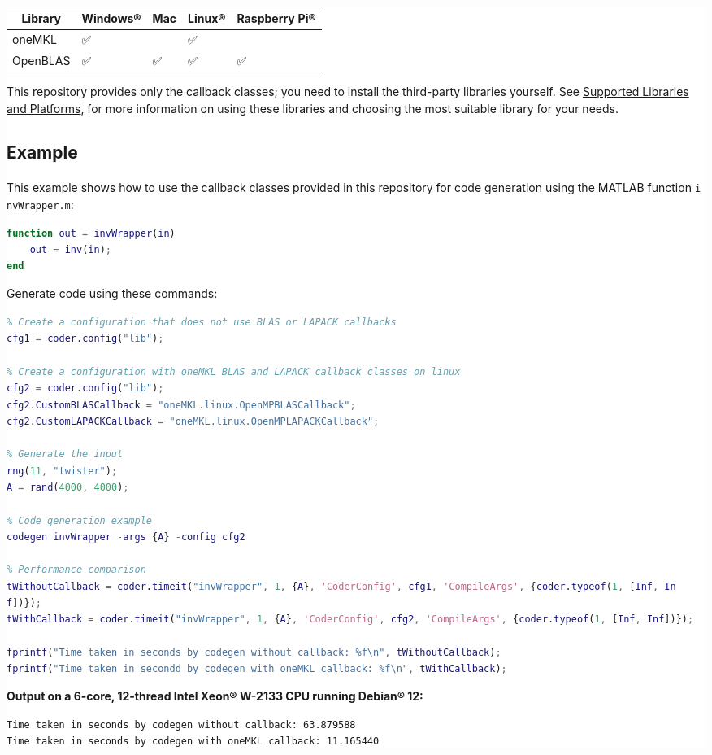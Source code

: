 |Library |Windows&reg;           |Mac               |Linux&reg;             |Raspberry Pi&reg;      |
|--------|------------------|------------------|------------------|------------------|
|oneMKL  |:white_check_mark:|                  |:white_check_mark:|                  |
|OpenBLAS|:white_check_mark:|:white_check_mark:|:white_check_mark:|:white_check_mark:|

This repository provides only the callback classes; you need to install the third-party libraries yourself.
See [Supported Libraries and Platforms](#supported-libraries-and-platforms), for more information on using
these libraries and choosing the most suitable library for your needs.

## Example

This example shows how to use the callback classes provided in this repository for code generation
using the MATLAB function `invWrapper.m`:
```matlab
function out = invWrapper(in)
    out = inv(in);
end
```

Generate code using these commands:

```matlab
% Create a configuration that does not use BLAS or LAPACK callbacks
cfg1 = coder.config("lib");

% Create a configuration with oneMKL BLAS and LAPACK callback classes on linux
cfg2 = coder.config("lib");
cfg2.CustomBLASCallback = "oneMKL.linux.OpenMPBLASCallback";
cfg2.CustomLAPACKCallback = "oneMKL.linux.OpenMPLAPACKCallback";

% Generate the input
rng(11, "twister");
A = rand(4000, 4000);

% Code generation example
codegen invWrapper -args {A} -config cfg2

% Performance comparison
tWithoutCallback = coder.timeit("invWrapper", 1, {A}, 'CoderConfig', cfg1, 'CompileArgs', {coder.typeof(1, [Inf, Inf])});
tWithCallback = coder.timeit("invWrapper", 1, {A}, 'CoderConfig', cfg2, 'CompileArgs', {coder.typeof(1, [Inf, Inf])});

fprintf("Time taken in seconds by codegen without callback: %f\n", tWithoutCallback);
fprintf("Time taken in secondd by codegen with oneMKL callback: %f\n", tWithCallback);
```


**Output on a 6-core, 12-thread Intel Xeon&reg; W-2133 CPU running Debian&reg; 12:**
```
Time taken in seconds by codegen without callback: 63.879588
Time taken in seconds by codegen with oneMKL callback: 11.165440
```
